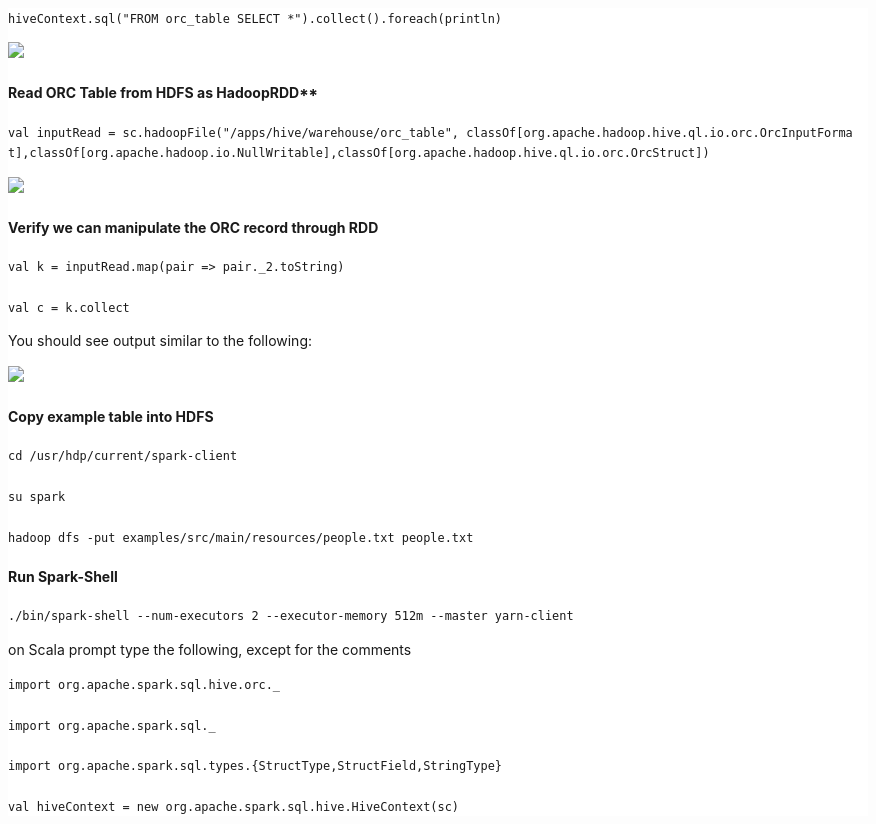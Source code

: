 

    hiveContext.sql("FROM orc_table SELECT *").collect().foreach(println)



![](/assetsa-lap-around-spark/Screenshot%202015-07-21%2010.42.11.png?dl=1)

#### Read ORC Table from HDFS as HadoopRDD**



    val inputRead = sc.hadoopFile("/apps/hive/warehouse/orc_table", classOf[org.apache.hadoop.hive.ql.io.orc.OrcInputFormat],classOf[org.apache.hadoop.io.NullWritable],classOf[org.apache.hadoop.hive.ql.io.orc.OrcStruct])



![](/assetsa-lap-around-spark/Screenshot%202015-07-21%2010.45.03.png?dl=1)

#### Verify we can manipulate the ORC record through RDD



    val k = inputRead.map(pair => pair._2.toString)

    val c = k.collect



You should see output similar to the following:

![](/assetsa-lap-around-spark/Screenshot%202015-07-21%2010.46.20.png?dl=1)

#### **Copy example table into HDFS**



    cd /usr/hdp/current/spark-client

    su spark

    hadoop dfs -put examples/src/main/resources/people.txt people.txt



#### Run Spark-Shell



    ./bin/spark-shell --num-executors 2 --executor-memory 512m --master yarn-client



on Scala prompt type the following, except for the comments



    import org.apache.spark.sql.hive.orc._ 

    import org.apache.spark.sql._ 

    import org.apache.spark.sql.types.{StructType,StructField,StringType} 

    val hiveContext = new org.apache.spark.sql.hive.HiveContext(sc)

